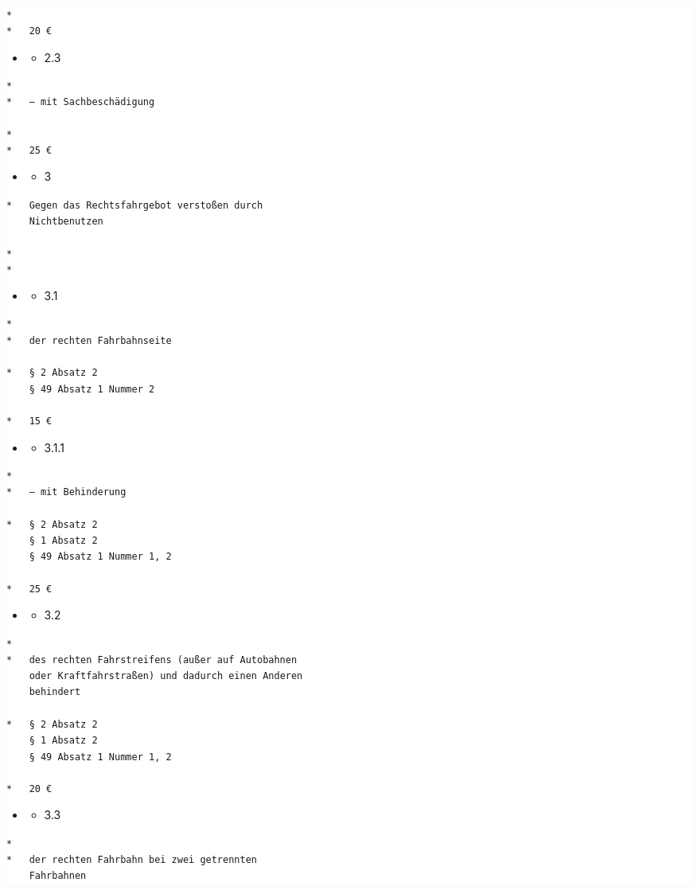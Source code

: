     *
    *   20 €


*    *   2.3

    *
    *   – mit Sachbeschädigung

    *
    *   25 €


*    *   3

    *   Gegen das Rechtsfahrgebot verstoßen durch
        Nichtbenutzen

    *
    *

*    *   3.1

    *
    *   der rechten Fahrbahnseite

    *   § 2 Absatz 2
        § 49 Absatz 1 Nummer 2

    *   15 €


*    *   3.1.1

    *
    *   – mit Behinderung

    *   § 2 Absatz 2
        § 1 Absatz 2
        § 49 Absatz 1 Nummer 1, 2

    *   25 €


*    *   3.2

    *
    *   des rechten Fahrstreifens (außer auf Autobahnen
        oder Kraftfahrstraßen) und dadurch einen Anderen
        behindert

    *   § 2 Absatz 2
        § 1 Absatz 2
        § 49 Absatz 1 Nummer 1, 2

    *   20 €


*    *   3.3

    *
    *   der rechten Fahrbahn bei zwei getrennten
        Fahrbahnen
